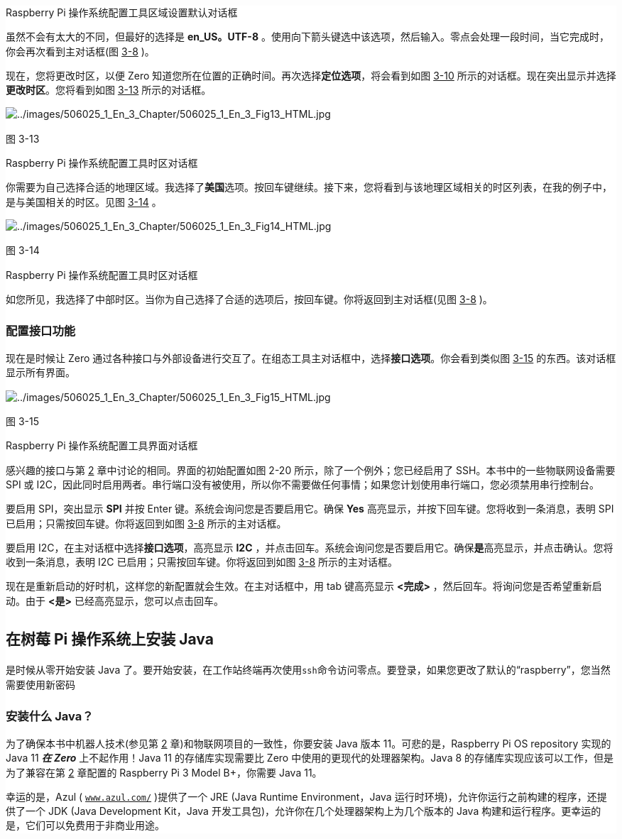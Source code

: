 Raspberry Pi 操作系统配置工具区域设置默认对话框

虽然不会有太大的不同，但最好的选择是 **en_US。UTF-8** 。使用向下箭头键选中该选项，然后输入。零点会处理一段时间，当它完成时，你会再次看到主对话框(图 [3-8](#Fig8) )。

现在，您将更改时区，以便 Zero 知道您所在位置的正确时间。再次选择**定位选项**，将会看到如图 [3-10](#Fig10) 所示的对话框。现在突出显示并选择**更改时区**。您将看到如图 [3-13](#Fig13) 所示的对话框。

![../images/506025_1_En_3_Chapter/506025_1_En_3_Fig13_HTML.jpg](../images/506025_1_En_3_Chapter/506025_1_En_3_Fig13_HTML.jpg)

图 3-13

Raspberry Pi 操作系统配置工具时区对话框

你需要为自己选择合适的地理区域。我选择了**美国**选项。按回车键继续。接下来，您将看到与该地理区域相关的时区列表，在我的例子中，是与美国相关的时区。见图 [3-14](#Fig14) 。

![../images/506025_1_En_3_Chapter/506025_1_En_3_Fig14_HTML.jpg](../images/506025_1_En_3_Chapter/506025_1_En_3_Fig14_HTML.jpg)

图 3-14

Raspberry Pi 操作系统配置工具时区对话框

如您所见，我选择了中部时区。当你为自己选择了合适的选项后，按回车键。你将返回到主对话框(见图 [3-8](#Fig8) )。

### 配置接口功能

现在是时候让 Zero 通过各种接口与外部设备进行交互了。在组态工具主对话框中，选择**接口选项**。你会看到类似图 [3-15](#Fig15) 的东西。该对话框显示所有界面。

![../images/506025_1_En_3_Chapter/506025_1_En_3_Fig15_HTML.jpg](../images/506025_1_En_3_Chapter/506025_1_En_3_Fig15_HTML.jpg)

图 3-15

Raspberry Pi 操作系统配置工具界面对话框

感兴趣的接口与第 [2](02.html) 章中讨论的相同。界面的初始配置如图 2-20 所示，除了一个例外；您已经启用了 SSH。本书中的一些物联网设备需要 SPI 或 I2C，因此同时启用两者。串行端口没有被使用，所以你不需要做任何事情；如果您计划使用串行端口，您必须禁用串行控制台。

要启用 SPI，突出显示 **SPI** 并按 Enter 键。系统会询问您是否要启用它。确保 **Yes** 高亮显示，并按下回车键。您将收到一条消息，表明 SPI 已启用；只需按回车键。你将返回到如图 [3-8](#Fig8) 所示的主对话框。

要启用 I2C，在主对话框中选择**接口选项**，高亮显示 **I2C** ，并点击回车。系统会询问您是否要启用它。确保**是**高亮显示，并点击确认。您将收到一条消息，表明 I2C 已启用；只需按回车键。你将返回到如图 [3-8](#Fig8) 所示的主对话框。

现在是重新启动的好时机，这样您的新配置就会生效。在主对话框中，用 tab 键高亮显示 **<完成>** ，然后回车。将询问您是否希望重新启动。由于 **<是>** 已经高亮显示，您可以点击回车。

## 在树莓 Pi 操作系统上安装 Java

是时候从零开始安装 Java 了。要开始安装，在工作站终端再次使用`ssh`命令访问零点。要登录，如果您更改了默认的“raspberry”，您当然需要使用新密码

### 安装什么 Java？

为了确保本书中机器人技术(参见第 [2](02.html) 章)和物联网项目的一致性，你要安装 Java 版本 11。可悲的是，Raspberry Pi OS repository 实现的 Java 11 ***在 Zero*** 上不起作用！Java 11 的存储库实现需要比 Zero 中使用的更现代的处理器架构。Java 8 的存储库实现应该可以工作，但是为了兼容在第 [2](02.html) 章配置的 Raspberry Pi 3 Model B+，你需要 Java 11。

幸运的是，Azul ( [`www.azul.com/`](http://www.azul.com/) )提供了一个 JRE (Java Runtime Environment，Java 运行时环境)，允许你运行之前构建的程序，还提供了一个 JDK (Java Development Kit，Java 开发工具包)，允许你在几个处理器架构上为几个版本的 Java 构建和运行程序。更幸运的是，它们可以免费用于非商业用途。
